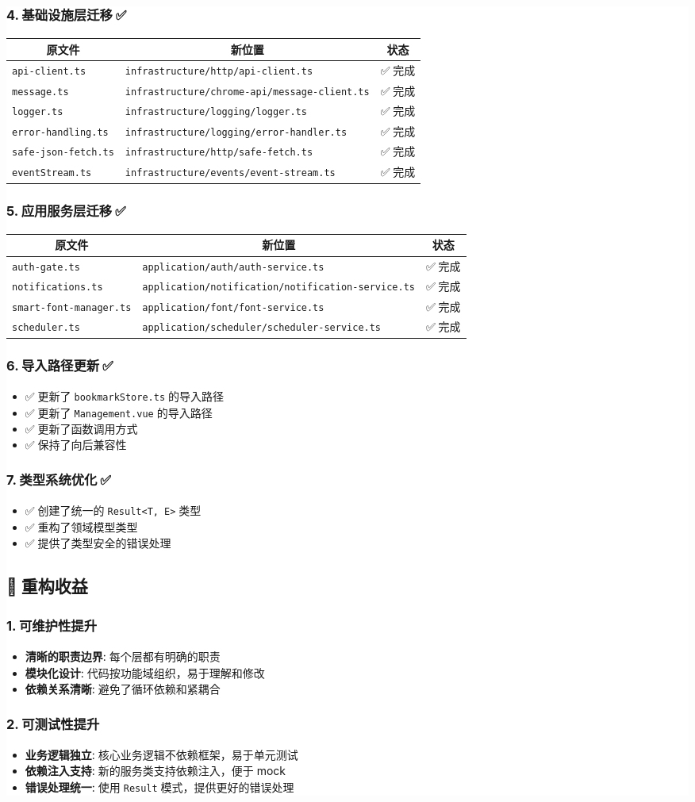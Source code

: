 ### 4. 基础设施层迁移 ✅

| 原文件               | 新位置                                        | 状态    |
| -------------------- | --------------------------------------------- | ------- |
| `api-client.ts`      | `infrastructure/http/api-client.ts`           | ✅ 完成 |
| `message.ts`         | `infrastructure/chrome-api/message-client.ts` | ✅ 完成 |
| `logger.ts`          | `infrastructure/logging/logger.ts`            | ✅ 完成 |
| `error-handling.ts`  | `infrastructure/logging/error-handler.ts`     | ✅ 完成 |
| `safe-json-fetch.ts` | `infrastructure/http/safe-fetch.ts`           | ✅ 完成 |
| `eventStream.ts`     | `infrastructure/events/event-stream.ts`       | ✅ 完成 |

### 5. 应用服务层迁移 ✅

| 原文件                  | 新位置                                             | 状态    |
| ----------------------- | -------------------------------------------------- | ------- |
| `auth-gate.ts`          | `application/auth/auth-service.ts`                 | ✅ 完成 |
| `notifications.ts`      | `application/notification/notification-service.ts` | ✅ 完成 |
| `smart-font-manager.ts` | `application/font/font-service.ts`                 | ✅ 完成 |
| `scheduler.ts`          | `application/scheduler/scheduler-service.ts`       | ✅ 完成 |

### 6. 导入路径更新 ✅

- ✅ 更新了 `bookmarkStore.ts` 的导入路径
- ✅ 更新了 `Management.vue` 的导入路径
- ✅ 更新了函数调用方式
- ✅ 保持了向后兼容性

### 7. 类型系统优化 ✅

- ✅ 创建了统一的 `Result<T, E>` 类型
- ✅ 重构了领域模型类型
- ✅ 提供了类型安全的错误处理

## 🚀 重构收益

### 1. 可维护性提升

- **清晰的职责边界**: 每个层都有明确的职责
- **模块化设计**: 代码按功能域组织，易于理解和修改
- **依赖关系清晰**: 避免了循环依赖和紧耦合

### 2. 可测试性提升

- **业务逻辑独立**: 核心业务逻辑不依赖框架，易于单元测试
- **依赖注入支持**: 新的服务类支持依赖注入，便于 mock
- **错误处理统一**: 使用 `Result` 模式，提供更好的错误处理
